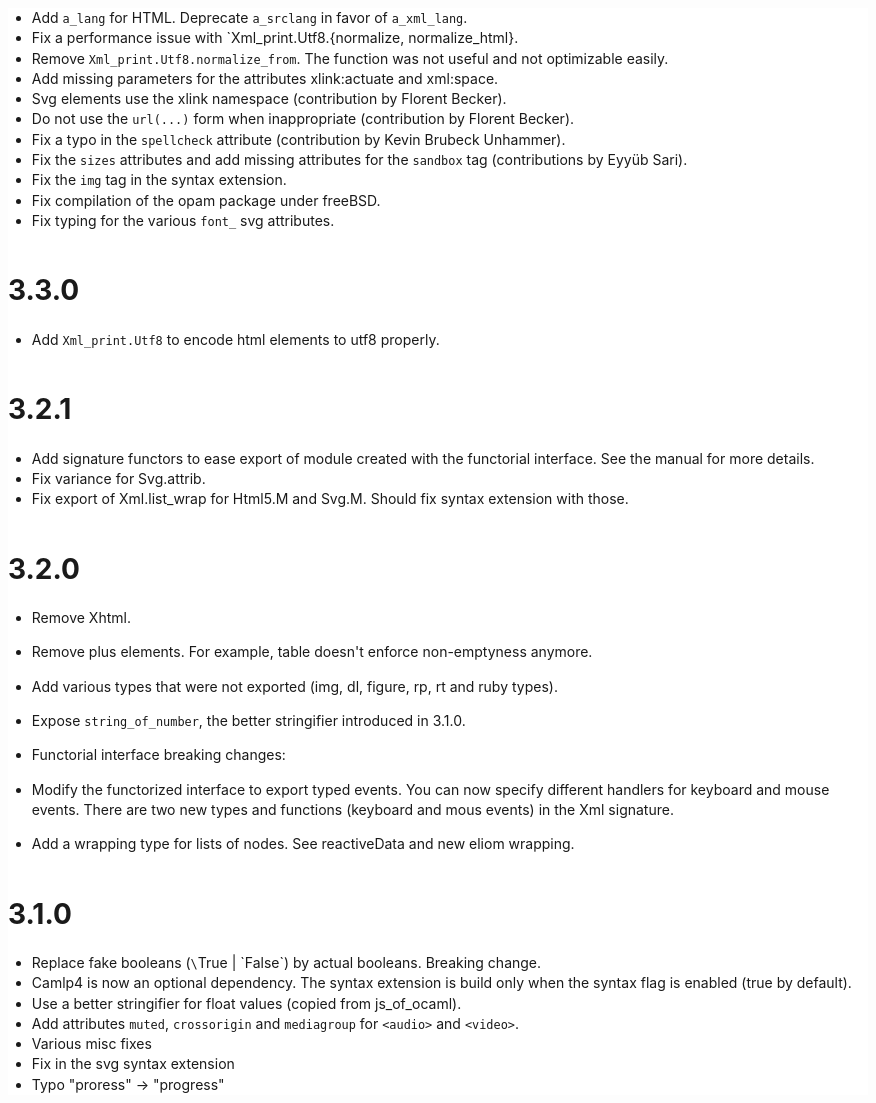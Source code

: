 * Add `a_lang` for HTML. Deprecate `a_srclang` in favor of `a_xml_lang`.
* Fix a performance issue with `Xml_print.Utf8.{normalize, normalize_html}.
* Remove `Xml_print.Utf8.normalize_from`.
The function was not useful and not optimizable easily.
* Add missing parameters for the attributes xlink:actuate and xml:space.
* Svg elements use the xlink namespace (contribution by Florent Becker).
* Do not use the `url(...)` form when inappropriate (contribution by Florent Becker).
* Fix a typo in the `spellcheck` attribute (contribution by Kevin Brubeck Unhammer).
* Fix the `sizes` attributes and add missing attributes for the `sandbox` tag (contributions by Eyyüb Sari).
* Fix the `img` tag in the syntax extension.
* Fix compilation of the opam package under freeBSD.
* Fix typing for the various `font_` svg attributes.

# 3.3.0

* Add `Xml_print.Utf8` to encode html elements to utf8 properly.

# 3.2.1

* Add signature functors to ease export of module created with the functorial interface.
See the manual for more details.
* Fix variance for Svg.attrib.
* Fix export of Xml.list_wrap for Html5.M and Svg.M. Should fix syntax extension with those.

# 3.2.0

* Remove Xhtml.
* Remove plus elements.
For example, table doesn't enforce non-emptyness anymore.
* Add various types that were not exported (img, dl, figure, rp, rt and ruby types).
* Expose `string_of_number`, the better stringifier introduced in 3.1.0.

* Functorial interface breaking changes:
* Modify the functorized interface to export typed events.
You can now specify different handlers for keyboard and mouse events.
There are two new types and functions (keyboard and mous events) in the Xml signature.
* Add a wrapping type for lists of nodes. See reactiveData and new eliom wrapping.

# 3.1.0

* Replace fake booleans (`\`True | \`False`) by actual booleans. Breaking change.
* Camlp4 is now an optional dependency. The syntax extension is build only when the syntax flag is enabled (true by default).
* Use a better stringifier for float values (copied from js_of_ocaml).
* Add attributes `muted`, `crossorigin` and `mediagroup` for `<audio>` and `<video>`.
* Various misc fixes
* Fix in the svg syntax extension
* Typo "proress" -> "progress"
